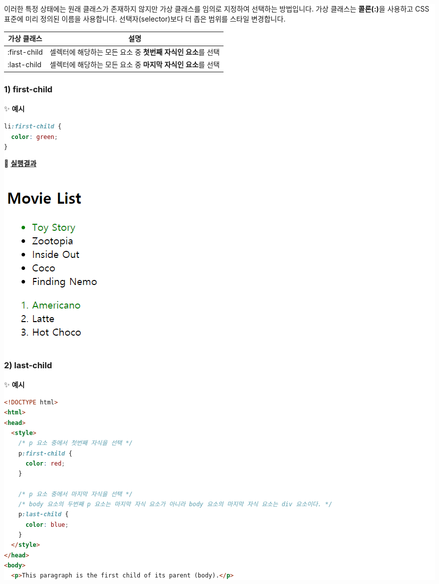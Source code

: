 
이러한 특정 상태에는 원래 클래스가 존재하지 않지만 가상 클래스를 임의로 지정하여 선택하는 방법입니다. 가상 클래스는 <strong>콜론(:)</strong>을 사용하고 CSS 표준에 미리 정의된 이름을 사용합니다.
선택자(selector)보다 더 좁은 범위를 스타일 변경합니다.

|가상 클래스|설명|
|---|---|
|:first-child|셀렉터에 해당하는 모든 요소 중 **첫번째 자식인 요소**를 선택|
|:last-child|셀렉터에 해당하는 모든 요소 중 **마지막 자식인 요소**를 선택|

### 1) first-child

✨ **예시**

```css
li:first-child {
  color: green;
}
```
  
🧪 **[실행결과](childEx1.html)**

![childEx1 예제](./images/childEx1.png)

### 2) last-child

✨ **예시**

```html
<!DOCTYPE html>
<html>
<head>
  <style>
    /* p 요소 중에서 첫번째 자식을 선택 */
    p:first-child { 
      color: red; 
    }

    /* p 요소 중에서 마지막 자식을 선택 */
    /* body 요소의 두번째 p 요소는 마지막 자식 요소가 아니라 body 요소의 마지막 자식 요소는 div 요소이다. */
    p:last-child { 
      color: blue; 
    }
  </style>
</head>
<body>
  <p>This paragraph is the first child of its parent (body).</p>

```